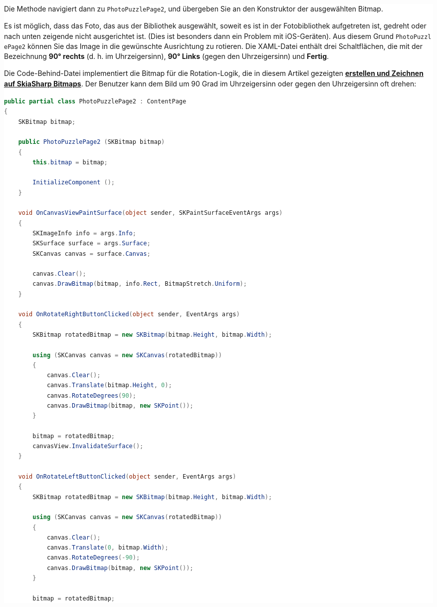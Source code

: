 Die Methode navigiert dann zu `PhotoPuzzlePage2`, und übergeben Sie an den Konstruktor der ausgewählten Bitmap.

Es ist möglich, dass das Foto, das aus der Bibliothek ausgewählt, soweit es ist in der Fotobibliothek aufgetreten ist, gedreht oder nach unten zeigende nicht ausgerichtet ist. (Dies ist besonders dann ein Problem mit iOS-Geräten). Aus diesem Grund `PhotoPuzzlePage2` können Sie das Image in die gewünschte Ausrichtung zu rotieren. Die XAML-Datei enthält drei Schaltflächen, die mit der Bezeichnung **90&#x00B0; rechts** (d. h. im Uhrzeigersinn), **90&#x00B0; Links** (gegen den Uhrzeigersinn) und **Fertig**.

Die Code-Behind-Datei implementiert die Bitmap für die Rotation-Logik, die in diesem Artikel gezeigten  **[erstellen und Zeichnen auf SkiaSharp Bitmaps](drawing.md#rotating-bitmaps)**. Der Benutzer kann dem Bild um 90 Grad im Uhrzeigersinn oder gegen den Uhrzeigersinn oft drehen: 

```csharp
public partial class PhotoPuzzlePage2 : ContentPage
{
    SKBitmap bitmap;

    public PhotoPuzzlePage2 (SKBitmap bitmap)
    {
        this.bitmap = bitmap;

        InitializeComponent ();
    }

    void OnCanvasViewPaintSurface(object sender, SKPaintSurfaceEventArgs args)
    {
        SKImageInfo info = args.Info;
        SKSurface surface = args.Surface;
        SKCanvas canvas = surface.Canvas;

        canvas.Clear();
        canvas.DrawBitmap(bitmap, info.Rect, BitmapStretch.Uniform);
    }

    void OnRotateRightButtonClicked(object sender, EventArgs args)
    {
        SKBitmap rotatedBitmap = new SKBitmap(bitmap.Height, bitmap.Width);

        using (SKCanvas canvas = new SKCanvas(rotatedBitmap))
        {
            canvas.Clear();
            canvas.Translate(bitmap.Height, 0);
            canvas.RotateDegrees(90);
            canvas.DrawBitmap(bitmap, new SKPoint());
        }

        bitmap = rotatedBitmap;
        canvasView.InvalidateSurface();
    }

    void OnRotateLeftButtonClicked(object sender, EventArgs args)
    {
        SKBitmap rotatedBitmap = new SKBitmap(bitmap.Height, bitmap.Width);

        using (SKCanvas canvas = new SKCanvas(rotatedBitmap))
        {
            canvas.Clear();
            canvas.Translate(0, bitmap.Width);
            canvas.RotateDegrees(-90);
            canvas.DrawBitmap(bitmap, new SKPoint());
        }

        bitmap = rotatedBitmap;
```